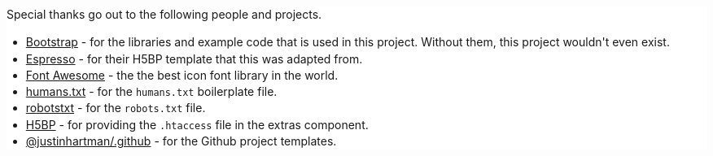 Special thanks go out to the following people and projects.

- [Bootstrap][bootstrap] - for the libraries and example code that is used in
  this project. Without them, this project wouldn't even exist.
- [Espresso][espressoapp] - for their H5BP template that this was adapted from.
- [Font Awesome][fontawesome] - the the best icon font library in the world.
- [humans.txt][humans] - for the `humans.txt` boilerplate file.
- [robotstxt][robots] - for the `robots.txt` file.
- [H5BP][h5bp] - for providing the `.htaccess` file in the extras component.
- [@justinhartman/.github][.github] - for the Github project templates.


[license]: https://github.com/justinhartman/bootstrap4.espressotemplate/blob/master/LICENSE
[.github]: https://github.com/justinhartman/.github
[bootstrap]: https://getbootstrap.com
[espressoapp]: https://espressoapp.com "Espresso, the Mac Editor."
[code]: https://github.com/justinhartman/bootstrap4.espressotemplate/archive/master.zip
[h5bp]: https://github.com/h5bp/server-configs-apache
[jquery]: https://jquery.com
[popper]: https://popper.js.org
[holder]: http://holderjs.com
[humans]: http://humanstxt.org/
[robots]: http://www.robotstxt.org/
[favicon]: https://realfavicongenerator.net/
[fontawesome]: https://fontawesome.com/
[new-template]: https://raw.githubusercontent.com/justinhartman/bootstrap4.espressotemplate/master/docs/images/new-template.png
[folder]: https://raw.githubusercontent.com/justinhartman/bootstrap4.espressotemplate/master/docs/images/templates-folder.png
[show-folder]: https://raw.githubusercontent.com/justinhartman/bootstrap4.espressotemplate/master/docs/images/show-templates-folder.png
[options]: https://raw.githubusercontent.com/justinhartman/bootstrap4.espressotemplate/master/docs/images/theme-options.png
[extras]: https://raw.githubusercontent.com/justinhartman/bootstrap4.espressotemplate/master/docs/images/extras.png
[starter]: https://raw.githubusercontent.com/justinhartman/bootstrap4.espressotemplate/master/docs/screenshots/starter-template.png
[grid]: https://raw.githubusercontent.com/justinhartman/bootstrap4.espressotemplate/master/docs/screenshots/grid.png
[jumbotron]: https://raw.githubusercontent.com/justinhartman/bootstrap4.espressotemplate/master/docs/screenshots/jumbotron.png
[Album]: https://raw.githubusercontent.com/justinhartman/bootstrap4.espressotemplate/master/docs/screenshots/album.png
[Pricing]: https://raw.githubusercontent.com/justinhartman/bootstrap4.espressotemplate/master/docs/screenshots/pricing.png
[Checkout]: https://raw.githubusercontent.com/justinhartman/bootstrap4.espressotemplate/master/docs/screenshots/checkout.png
[Product]: https://raw.githubusercontent.com/justinhartman/bootstrap4.espressotemplate/master/docs/screenshots/product.png
[Cover]: https://raw.githubusercontent.com/justinhartman/bootstrap4.espressotemplate/master/docs/screenshots/cover.png
[Carousel]: https://raw.githubusercontent.com/justinhartman/bootstrap4.espressotemplate/master/docs/screenshots/carousel.png
[Blog]: https://raw.githubusercontent.com/justinhartman/bootstrap4.espressotemplate/master/docs/screenshots/blog.png
[Dashboard]: https://raw.githubusercontent.com/justinhartman/bootstrap4.espressotemplate/master/docs/screenshots/dashboard.png
[Sign-in]: https://raw.githubusercontent.com/justinhartman/bootstrap4.espressotemplate/master/docs/screenshots/sign-in.png
[Sticky-Footer]: https://raw.githubusercontent.com/justinhartman/bootstrap4.espressotemplate/master/docs/screenshots/sticky-footer.png
[Sticky-Footer-Navbar]: https://raw.githubusercontent.com/justinhartman/bootstrap4.espressotemplate/master/docs/screenshots/sticky-footer-navbar.png
[Navbars]: https://raw.githubusercontent.com/justinhartman/bootstrap4.espressotemplate/master/docs/screenshots/navbars.png
[Navbar-Static]: https://raw.githubusercontent.com/justinhartman/bootstrap4.espressotemplate/master/docs/screenshots/navbar-static.png
[Navbar-Fixed]: https://raw.githubusercontent.com/justinhartman/bootstrap4.espressotemplate/master/docs/screenshots/navbar-fixed.png
[Navbar-Bottom]: https://raw.githubusercontent.com/justinhartman/bootstrap4.espressotemplate/master/docs/screenshots/navbar-bottom.png
[Floating-Labels]: https://raw.githubusercontent.com/justinhartman/bootstrap4.espressotemplate/master/docs/screenshots/floating-labels.png
[Offcanvas]: https://raw.githubusercontent.com/justinhartman/bootstrap4.espressotemplate/master/docs/screenshots/offcanvas.png
